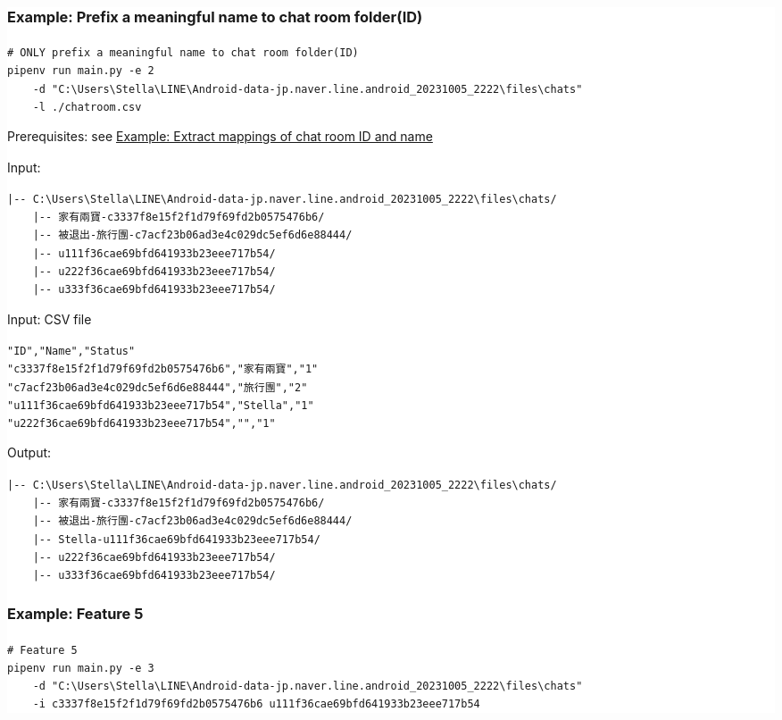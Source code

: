 

### Example: Prefix a meaningful name to chat room folder(ID)

```
# ONLY prefix a meaningful name to chat room folder(ID)
pipenv run main.py -e 2 
    -d "C:\Users\Stella\LINE\Android-data-jp.naver.line.android_20231005_2222\files\chats" 
    -l ./chatroom.csv
```


Prerequisites: see [Example: Extract mappings of chat room ID and name](#example-extract-mappings-of-chat-room-id-and-name)


Input:
```
|-- C:\Users\Stella\LINE\Android-data-jp.naver.line.android_20231005_2222\files\chats/
    |-- 家有兩寶-c3337f8e15f2f1d79f69fd2b0575476b6/
    |-- 被退出-旅行團-c7acf23b06ad3e4c029dc5ef6d6e88444/
    |-- u111f36cae69bfd641933b23eee717b54/
    |-- u222f36cae69bfd641933b23eee717b54/
    |-- u333f36cae69bfd641933b23eee717b54/
```


Input: CSV file
```
"ID","Name","Status"
"c3337f8e15f2f1d79f69fd2b0575476b6","家有兩寶","1"
"c7acf23b06ad3e4c029dc5ef6d6e88444","旅行團","2"
"u111f36cae69bfd641933b23eee717b54","Stella","1"
"u222f36cae69bfd641933b23eee717b54","","1"
```


Output:
```
|-- C:\Users\Stella\LINE\Android-data-jp.naver.line.android_20231005_2222\files\chats/
    |-- 家有兩寶-c3337f8e15f2f1d79f69fd2b0575476b6/
    |-- 被退出-旅行團-c7acf23b06ad3e4c029dc5ef6d6e88444/
    |-- Stella-u111f36cae69bfd641933b23eee717b54/
    |-- u222f36cae69bfd641933b23eee717b54/
    |-- u333f36cae69bfd641933b23eee717b54/
```



### Example: Feature 5

```
# Feature 5
pipenv run main.py -e 3 
    -d "C:\Users\Stella\LINE\Android-data-jp.naver.line.android_20231005_2222\files\chats" 
    -i c3337f8e15f2f1d79f69fd2b0575476b6 u111f36cae69bfd641933b23eee717b54
```
